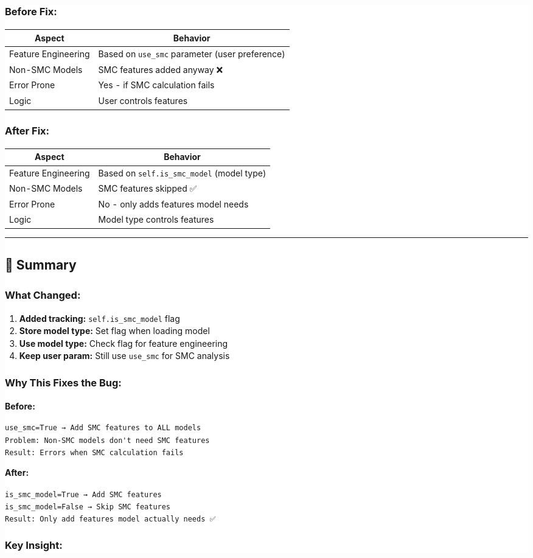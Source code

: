 ### Before Fix:

| Aspect | Behavior |
|--------|----------|
| Feature Engineering | Based on `use_smc` parameter (user preference) |
| Non-SMC Models | SMC features added anyway ❌ |
| Error Prone | Yes - if SMC calculation fails |
| Logic | User controls features |

### After Fix:

| Aspect | Behavior |
|--------|----------|
| Feature Engineering | Based on `self.is_smc_model` (model type) |
| Non-SMC Models | SMC features skipped ✅ |
| Error Prone | No - only adds features model needs |
| Logic | Model type controls features |

---

## 📝 Summary

### What Changed:

1. **Added tracking:** `self.is_smc_model` flag
2. **Store model type:** Set flag when loading model
3. **Use model type:** Check flag for feature engineering
4. **Keep user param:** Still use `use_smc` for SMC analysis

### Why This Fixes the Bug:

**Before:**
```
use_smc=True → Add SMC features to ALL models
Problem: Non-SMC models don't need SMC features
Result: Errors when SMC calculation fails
```

**After:**
```
is_smc_model=True → Add SMC features
is_smc_model=False → Skip SMC features
Result: Only add features model actually needs ✅
```

### Key Insight:
